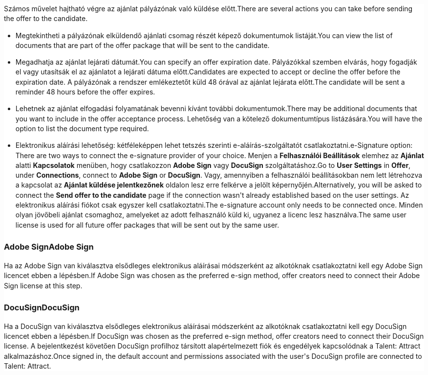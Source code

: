 <span data-ttu-id="2f3e5-149">Számos művelet hajtható végre az ajánlat pályázónak való küldése előtt.</span><span class="sxs-lookup"><span data-stu-id="2f3e5-149">There are several actions you can take before sending the offer to the candidate.</span></span>
-  <span data-ttu-id="2f3e5-150">Megtekintheti a pályázónak elküldendő ajánlati csomag részét képező dokumentumok listáját.</span><span class="sxs-lookup"><span data-stu-id="2f3e5-150">You can view the list of documents that are part of the offer package that will be sent to the candidate.</span></span>

-  <span data-ttu-id="2f3e5-151">Megadhatja az ajánlat lejárati dátumát.</span><span class="sxs-lookup"><span data-stu-id="2f3e5-151">You can specify an offer expiration date.</span></span> <span data-ttu-id="2f3e5-152">Pályázókkal szemben elvárás, hogy fogadják el vagy utasítsák el az ajánlatot a lejárati dátuma előtt.</span><span class="sxs-lookup"><span data-stu-id="2f3e5-152">Candidates are expected to accept or decline the offer before the expiration date.</span></span>  <span data-ttu-id="2f3e5-153">A pályázónak a rendszer emlékeztetőt küld 48 órával az ajánlat lejárata előtt.</span><span class="sxs-lookup"><span data-stu-id="2f3e5-153">The candidate will be sent a reminder 48 hours before the offer expires.</span></span>

-  <span data-ttu-id="2f3e5-154">Lehetnek az ajánlat elfogadási folyamatának bevenni kívánt további dokumentumok.</span><span class="sxs-lookup"><span data-stu-id="2f3e5-154">There may be additional documents that you want to include in the offer acceptance process.</span></span> <span data-ttu-id="2f3e5-155">Lehetőség van a kötelező dokumentumtípus listázására.</span><span class="sxs-lookup"><span data-stu-id="2f3e5-155">You will have the option to list the document type required.</span></span>

- <span data-ttu-id="2f3e5-156">Elektronikus aláírási lehetőség: kétféleképpen lehet tetszés szerinti e-aláírás-szolgáltatót csatlakoztatni.</span><span class="sxs-lookup"><span data-stu-id="2f3e5-156">e-Signature option: There are two ways to connect the e-signature provider of your choice.</span></span> <span data-ttu-id="2f3e5-157">Menjen a **Felhasználói Beállítások** elemhez az **Ajánlat** alatti **Kapcsolatok** menüben, hogy csatlakozzon **Adobe Sign** vagy **DocuSign** szolgáltatáshoz.</span><span class="sxs-lookup"><span data-stu-id="2f3e5-157">Go to **User Settings** in **Offer**, under **Connections**, connect to **Adobe Sign** or **DocuSign**.</span></span> <span data-ttu-id="2f3e5-158">Vagy, amennyiben a felhasználói beállításokban nem lett létrehozva a kapcsolat az **Ajánlat küldése jelentkezőnek** oldalon lesz erre felkérve a jelölt képernyőjén.</span><span class="sxs-lookup"><span data-stu-id="2f3e5-158">Alternatively, you will be asked to connect the **Send offer to the candidate** page if the connection wasn't already established based on the user settings.</span></span> <span data-ttu-id="2f3e5-159">Az elektronikus aláírási fiókot csak egyszer kell csatlakoztatni.</span><span class="sxs-lookup"><span data-stu-id="2f3e5-159">The e-signature account only needs to be connected once.</span></span> <span data-ttu-id="2f3e5-160">Minden olyan jövőbeli ajánlat csomaghoz, amelyeket az adott felhasználó küld ki, ugyanez a licenc lesz használva.</span><span class="sxs-lookup"><span data-stu-id="2f3e5-160">The same user license is used for all future offer packages that will be sent out by the same user.</span></span> 

### <a name="adobe-sign"></a><span data-ttu-id="2f3e5-161">Adobe Sign</span><span class="sxs-lookup"><span data-stu-id="2f3e5-161">Adobe Sign</span></span>
<span data-ttu-id="2f3e5-162">Ha az Adobe Sign van kiválasztva elsődleges elektronikus aláírásai módszerként az alkotóknak csatlakoztatni kell egy Adobe Sign licencet ebben a lépésben.</span><span class="sxs-lookup"><span data-stu-id="2f3e5-162">If Adobe Sign was chosen as the preferred e-sign method, offer creators need to connect their Adobe Sign license at this step.</span></span> 

### <a name="docusign"></a><span data-ttu-id="2f3e5-163">DocuSign</span><span class="sxs-lookup"><span data-stu-id="2f3e5-163">DocuSign</span></span>
<span data-ttu-id="2f3e5-164">Ha a DocuSign van kiválasztva elsődleges elektronikus aláírásai módszerként az alkotóknak csatlakoztatni kell egy DocuSign licencet ebben a lépésben.</span><span class="sxs-lookup"><span data-stu-id="2f3e5-164">If DocuSign was chosen as the preferred e-sign method, offer creators need to connect their DocuSign license.</span></span> <span data-ttu-id="2f3e5-165">A bejelentkezést követően DocuSign profilhoz társított alapértelmezett fiók és engedélyek kapcsolódnak a Talent: Attract alkalmazáshoz.</span><span class="sxs-lookup"><span data-stu-id="2f3e5-165">Once signed in, the default account and permissions associated with the user's DocuSign profile are connected to Talent: Attract.</span></span> 
